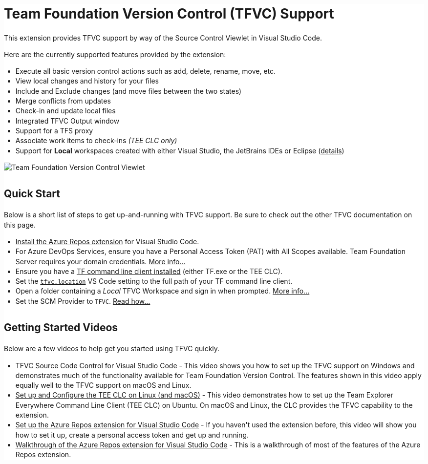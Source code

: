 # Team Foundation Version Control (TFVC) Support

This extension provides TFVC support by way of the Source Control Viewlet in
Visual Studio Code.

Here are the currently supported features provided by the extension:

-   Execute all basic version control actions such as add, delete, rename, move,
    etc.
-   View local changes and history for your files
-   Include and Exclude changes (and move files between the two states)
-   Merge conflicts from updates
-   Check-in and update local files
-   Integrated TFVC Output window
-   Support for a TFS proxy
-   Associate work items to check-ins _(TEE CLC only)_
-   Support for **Local** workspaces created with either Visual Studio, the
    JetBrains IDEs or Eclipse
    ([details](#what-is-the-difference-between-a-local-and-server-workspace-how-can-i-tell-which-one-im-working-with))

![Team Foundation Version Control Viewlet](assets/tfvc-viewlet.png)

## Quick Start

Below is a short list of steps to get up-and-running with TFVC support. Be sure
to check out the other TFVC documentation on this page.

-   [Install the Azure Repos extension](#the-visual-studio-code-extension) for
    Visual Studio Code.
-   For Azure DevOps Services, ensure you have a Personal Access Token (PAT)
    with All Scopes available. Team Foundation Server requires your domain
    credentials. [More info...](#authentication)
-   Ensure you have a
    [TF command line client installed](#tfvc-command-line-client) (either TF.exe
    or the TEE CLC).
-   Set the [`tfvc.location`](#configure-tfvc-support) VS Code setting to the
    full path of your TF command line client.
-   Open a folder containing a _Local_ TFVC Workspace and sign in when prompted.
    [More info...](#open-a-local-tfvc-repository-folder)
-   Set the SCM Provider to `TFVC`.
    [Read how...](HTTPS://code.visualstudio.com/updates/v1_13#_install-additional-scm-providers)

## Getting Started Videos

Below are a few videos to help get you started using TFVC quickly.

-   [TFVC Source Code Control for Visual Studio Code](HTTPS://youtu.be/6IzJ2UPGmoQ) -
    This video shows you how to set up the TFVC support on Windows and
    demonstrates much of the functionality available for Team Foundation Version
    Control. The features shown in this video apply equally well to the TFVC
    support on macOS and Linux.
-   [Set up and Configure the TEE CLC on Linux (and macOS)](HTTPS://youtu.be/VPNaEIVZfr0) -
    This video demonstrates how to set up the Team Explorer Everywhere Command
    Line Client (TEE CLC) on Ubuntu. On macOS and Linux, the CLC provides the
    TFVC capability to the extension.
-   [Set up the Azure Repos extension for Visual Studio Code](HTTPS://youtu.be/t6gGfj8WOgg) -
    If you haven't used the extension before, this video will show you how to
    set it up, create a personal access token and get up and running.
-   [Walkthrough of the Azure Repos extension for Visual Studio Code](HTTPS://youtu.be/sk6LrzQX4P8) -
    This is a walkthrough of most of the features of the Azure Repos extension.

